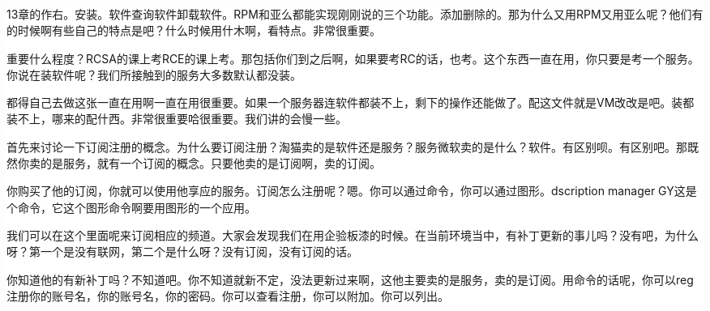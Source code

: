 13章的作右。安装。软件查询软件卸载软件。RPM和亚么都能实现刚刚说的三个功能。添加删除的。那为什么又用RPM又用亚么呢？他们有的时候啊有些自己的特点是吧？什么时候用什木啊，看特点。非常很重要。

重要什么程度？RCSA的课上考RCE的课上考。那包括你们到之后啊，如果要考RC的话，也考。这个东西一直在用，你只要是考一个服务。你说在装软件呢？我们所接触到的服务大多数默认都没装。

都得自己去做这张一直在用啊一直在用很重要。如果一个服务器连软件都装不上，剩下的操作还能做了。配这文件就是VM改改是吧。装都装不上，哪来的配什西。非常很重要哈很重要。我们讲的会慢一些。

首先来讨论一下订阅注册的概念。为什么要订阅注册？淘猫卖的是软件还是服务？服务微软卖的是什么？软件。有区别呗。有区别吧。那既然你卖的是服务，就有一个订阅的概念。只要他卖的是订阅啊，卖的订阅。

你购买了他的订阅，你就可以使用他享应的服务。订阅怎么注册呢？嗯。你可以通过命令，你可以通过图形。dscription manager GY这是个命令，它这个图形命令啊要用图形的一个应用。

我们可以在这个里面呢来订阅相应的频道。大家会发现我们在用企验板漆的时候。在当前环境当中，有补丁更新的事儿吗？没有吧，为什么呀？第一个是没有联网，第二个是什么呀？没有订阅，没有订阅的话。

你知道他的有新补丁吗？不知道吧。你不知道就新不定，没法更新过来啊，这他主要卖的是服务，卖的是订阅。用命令的话呢，你可以reg注册你的账号名，你的账号名，你的密码。你可以查看注册，你可以附加。你可以列出。

